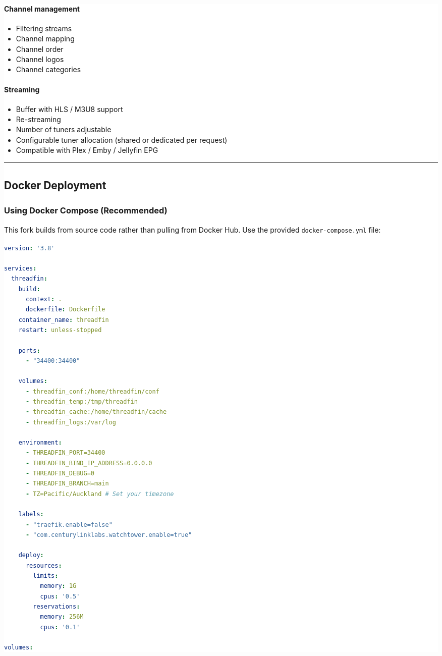 #### Channel management
* Filtering streams
* Channel mapping
* Channel order
* Channel logos
* Channel categories

#### Streaming
* Buffer with HLS / M3U8 support
* Re-streaming
* Number of tuners adjustable
* Configurable tuner allocation (shared or dedicated per request)
* Compatible with Plex / Emby / Jellyfin EPG

---

## Docker Deployment

### Using Docker Compose (Recommended)

This fork builds from source code rather than pulling from Docker Hub. Use the provided `docker-compose.yml` file:

```yaml
version: '3.8'

services:
  threadfin:
    build:
      context: .
      dockerfile: Dockerfile
    container_name: threadfin
    restart: unless-stopped
    
    ports:
      - "34400:34400"
    
    volumes:
      - threadfin_conf:/home/threadfin/conf
      - threadfin_temp:/tmp/threadfin
      - threadfin_cache:/home/threadfin/cache
      - threadfin_logs:/var/log
    
    environment:
      - THREADFIN_PORT=34400
      - THREADFIN_BIND_IP_ADDRESS=0.0.0.0
      - THREADFIN_DEBUG=0
      - THREADFIN_BRANCH=main
      - TZ=Pacific/Auckland # Set your timezone
    
    labels:
      - "traefik.enable=false"
      - "com.centurylinklabs.watchtower.enable=true"
    
    deploy:
      resources:
        limits:
          memory: 1G
          cpus: '0.5'
        reservations:
          memory: 256M
          cpus: '0.1'

volumes:
```